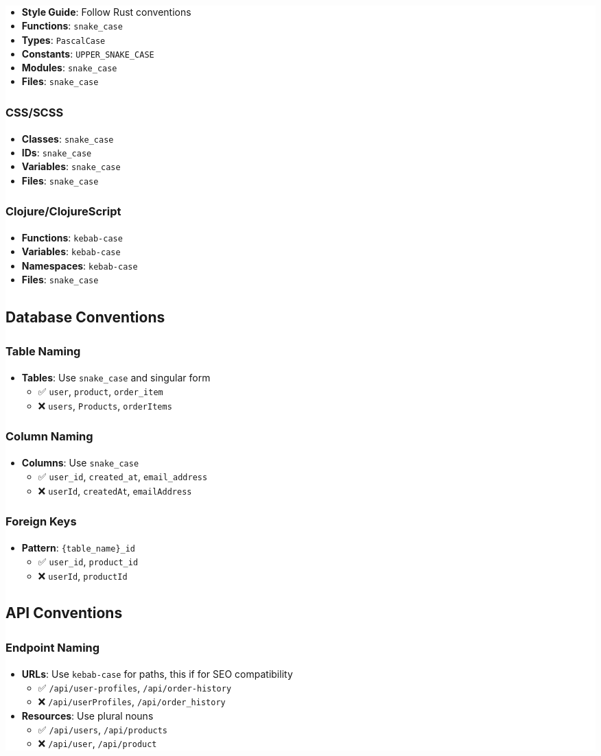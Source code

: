 - **Style Guide**: Follow Rust conventions
- **Functions**: `snake_case`
- **Types**: `PascalCase`
- **Constants**: `UPPER_SNAKE_CASE`
- **Modules**: `snake_case`
- **Files**: `snake_case`

### CSS/SCSS

- **Classes**: `snake_case`
- **IDs**: `snake_case`
- **Variables**: `snake_case`
- **Files**: `snake_case`

### Clojure/ClojureScript

- **Functions**: `kebab-case`
- **Variables**: `kebab-case`
- **Namespaces**: `kebab-case`
- **Files**: `snake_case`

## Database Conventions

### Table Naming

- **Tables**: Use `snake_case` and singular form
  - ✅ `user`, `product`, `order_item`
  - ❌ `users`, `Products`, `orderItems`

### Column Naming

- **Columns**: Use `snake_case`
  - ✅ `user_id`, `created_at`, `email_address`
  - ❌ `userId`, `createdAt`, `emailAddress`

### Foreign Keys

- **Pattern**: `{table_name}_id`
  - ✅ `user_id`, `product_id`
  - ❌ `userId`, `productId`

## API Conventions

### Endpoint Naming

- **URLs**: Use `kebab-case` for paths, this if for SEO compatibility
  - ✅ `/api/user-profiles`, `/api/order-history`
  - ❌ `/api/userProfiles`, `/api/order_history`
- **Resources**: Use plural nouns
  - ✅ `/api/users`, `/api/products`
  - ❌ `/api/user`, `/api/product`
